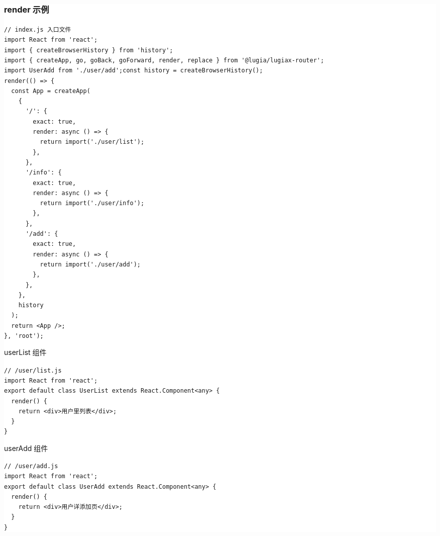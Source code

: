 ### render 示例

```
// index.js 入口文件
import React from 'react';
import { createBrowserHistory } from 'history';
import { createApp, go, goBack, goForward, render, replace } from '@lugia/lugiax-router';
import UserAdd from './user/add';const history = createBrowserHistory();
render(() => {
  const App = createApp(
    {
      '/': {
        exact: true,
        render: async () => {
          return import('./user/list');
        },
      },
      '/info': {
        exact: true,
        render: async () => {
          return import('./user/info');
        },
      },
      '/add': {
        exact: true,
        render: async () => {
          return import('./user/add');
        },
      },
    },
    history
  );
  return <App />;
}, 'root');
```

userList 组件

```
// /user/list.js
import React from 'react';
export default class UserList extends React.Component<any> {
  render() {
    return <div>用户里列表</div>;
  }
}
```

userAdd 组件

```
// /user/add.js
import React from 'react';
export default class UserAdd extends React.Component<any> {
  render() {
    return <div>用户详添加页</div>;
  }
}
```
